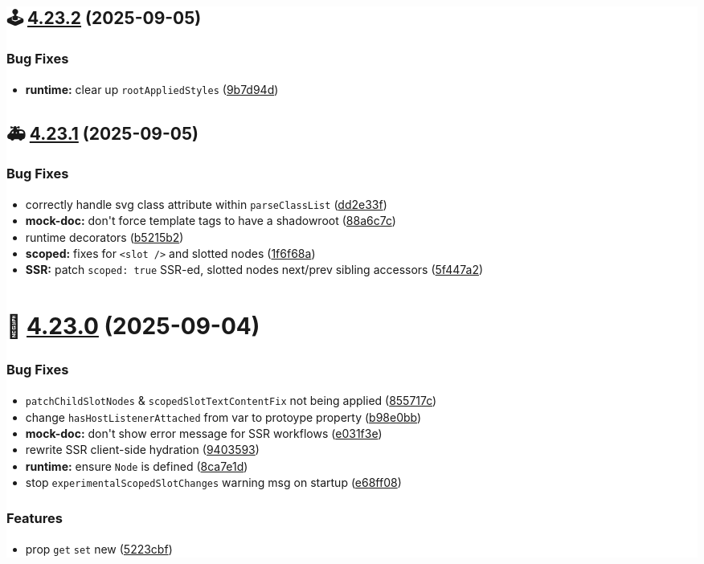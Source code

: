 ## 🕹 [4.23.2](https://github.com/rindojs/rindo/compare/v4.23.1...v4.23.2) (2025-09-05)


### Bug Fixes

* **runtime:** clear up `rootAppliedStyles` ([9b7d94d](https://github.com/rindojs/rindo/commit/9b7d94dd2e4732a58555d5e127ab891f1ee48020))



## 🚑 [4.23.1](https://github.com/rindojs/rindo/compare/v4.23.0...v4.23.1) (2025-09-05)


### Bug Fixes

* correctly handle svg class attribute within `parseClassList` ([dd2e33f](https://github.com/rindojs/rindo/commit/dd2e33fb9b3c4f611ea3f1068bc8ac6ae4857b78))
* **mock-doc:** don't force template tags to have a shadowroot ([88a6c7c](https://github.com/rindojs/rindo/commit/88a6c7ce41c8ede5245fbaa079ab85873fff51d7))
* runtime decorators ([b5215b2](https://github.com/rindojs/rindo/commit/b5215b24d5e12742887f29648db47d9e738c33c8))
* **scoped:** fixes for `<slot />` and slotted nodes ([1f6f68a](https://github.com/rindojs/rindo/commit/1f6f68a60312310afe80bb3f849ebea5d08ef1c6))
* **SSR:** patch `scoped: true` SSR-ed, slotted nodes next/prev sibling accessors ([5f447a2](https://github.com/rindojs/rindo/commit/5f447a2c693c8812c9333d081a444dfdc43335a5))



# 🧀 [4.23.0](https://github.com/rindojs/rindo/compare/v4.22.3...v4.23.0) (2025-09-04)


### Bug Fixes

* `patchChildSlotNodes` & `scopedSlotTextContentFix` not being applied ([855717c](https://github.com/rindojs/rindo/commit/855717c0814c3b1b4f1a4e60046e44564c0b6da0))
* change `hasHostListenerAttached` from var to protoype property ([b98e0bb](https://github.com/rindojs/rindo/commit/b98e0bbb9adb51bd5395f7c4064773a33ed0d07a))
* **mock-doc:** don't show error message for SSR workflows ([e031f3e](https://github.com/rindojs/rindo/commit/e031f3ea40448727b0d860cbb043b09cdcc34593))
* rewrite SSR client-side hydration ([9403593](https://github.com/rindojs/rindo/commit/9403593fd9431cfc3239f39ab098eb1b737f8a86))
* **runtime:** ensure `Node` is defined ([8ca7e1d](https://github.com/rindojs/rindo/commit/8ca7e1d14923893ed83338b25f4e614859de0f6a))
* stop `experimentalScopedSlotChanges` warning msg on startup ([e68ff08](https://github.com/rindojs/rindo/commit/e68ff0831d7b74cedfe06ddb95bbaff28cb4ee62))


### Features

* prop `get` `set` new ([5223cbf](https://github.com/rindojs/rindo/commit/5223cbfa61853ab2a45a7a89a591463c81787a95))
